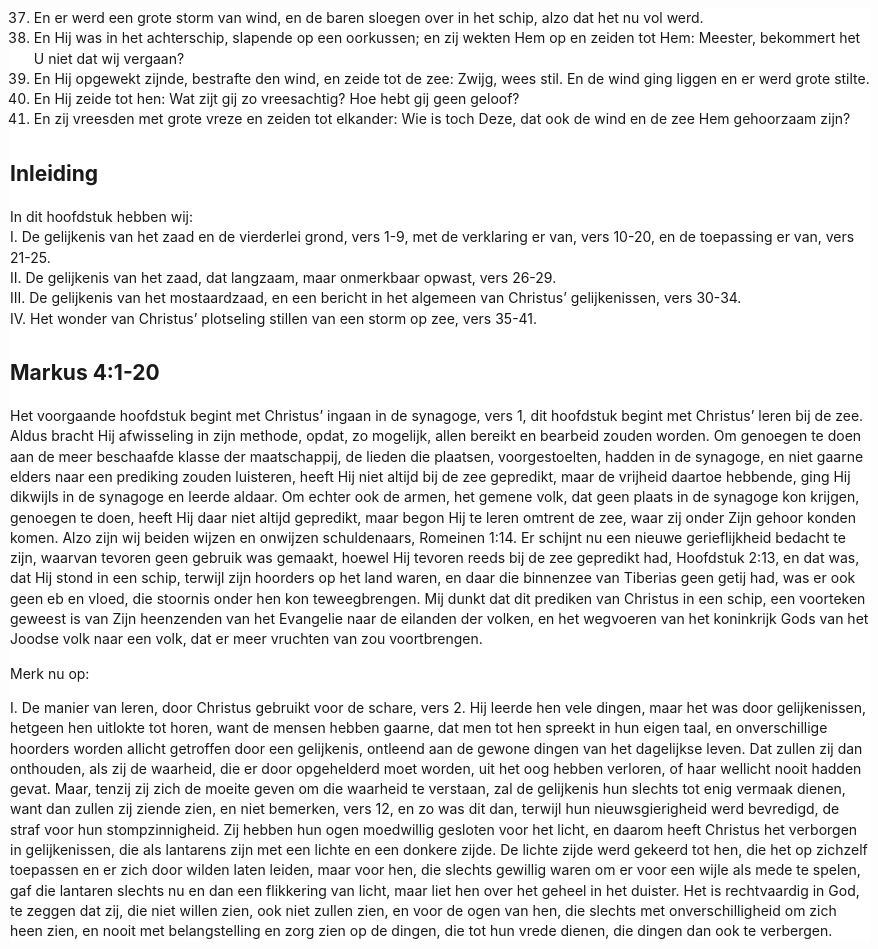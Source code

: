 37. En er werd een grote storm van wind, en de baren sloegen over in het schip, alzo dat het nu vol werd.
38. En Hij was in het achterschip, slapende op een oorkussen; en zij wekten Hem op en zeiden tot Hem: Meester, bekommert het U niet dat wij vergaan?
39. En Hij opgewekt zijnde, bestrafte den wind, en zeide tot de zee: Zwijg, wees stil. En de wind ging liggen en er werd grote stilte.
40. En Hij zeide tot hen: Wat zijt gij zo vreesachtig? Hoe hebt gij geen geloof?
41. En zij vreesden met grote vreze en zeiden tot elkander: Wie is toch Deze, dat ook de wind en de zee Hem gehoorzaam zijn?

## Inleiding

In dit hoofdstuk hebben wij:   
I. De gelijkenis van het zaad en de vierderlei grond, vers 1-9, met de verklaring er van, vers 10-20, en de toepassing er van, vers 21-25.  
II. De gelijkenis van het zaad, dat langzaam, maar onmerkbaar opwast, vers 26-29.  
III. De gelijkenis van het mostaardzaad, en een bericht in het algemeen van Christus’ gelijkenissen, vers 30-34.  
IV. Het wonder van Christus’ plotseling stillen van een storm op zee, vers 35-41. 

## Markus 4:1-20 

Het voorgaande hoofdstuk begint met Christus’ ingaan in de synagoge, vers 1, dit hoofdstuk begint met Christus’ leren bij de zee. Aldus bracht Hij afwisseling in zijn methode, opdat, zo mogelijk, allen bereikt en bearbeid zouden worden. Om genoegen te doen aan de meer beschaafde klasse der maatschappij, de lieden die plaatsen, voorgestoelten, hadden in de synagoge, en niet gaarne elders naar een prediking zouden luisteren, heeft Hij niet altijd bij de zee gepredikt, maar de vrijheid daartoe hebbende, ging Hij dikwijls in de synagoge en leerde aldaar. Om echter ook de armen, het gemene volk, dat geen plaats in de synagoge kon krijgen, genoegen te doen, heeft Hij daar niet altijd gepredikt, maar begon Hij te leren omtrent de zee, waar zij onder Zijn gehoor konden komen. Alzo zijn wij beiden wijzen en onwijzen schuldenaars, Romeinen 1:14. Er schijnt nu een nieuwe gerieflijkheid bedacht te zijn, waarvan tevoren geen gebruik was gemaakt, hoewel Hij tevoren reeds bij de zee gepredikt had, Hoofdstuk 2:13, en dat was, dat Hij stond in een schip, terwijl zijn hoorders op het land waren, en daar die binnenzee van Tiberias geen getij had, was er ook geen eb en vloed, die stoornis onder hen kon teweegbrengen. Mij dunkt dat dit prediken van Christus in een schip, een voorteken geweest is van Zijn heenzenden van het Evangelie naar de eilanden der volken, en het wegvoeren van het koninkrijk Gods van het Joodse volk naar een volk, dat er meer vruchten van zou voortbrengen.

Merk nu op:

I. De manier van leren, door Christus gebruikt voor de schare, vers 2. Hij leerde hen vele dingen, maar het was door gelijkenissen, hetgeen hen uitlokte tot horen, want de mensen hebben gaarne, dat men tot hen spreekt in hun eigen taal, en onverschillige hoorders worden allicht getroffen door een gelijkenis, ontleend aan de gewone dingen van het dagelijkse leven. Dat zullen zij dan onthouden, als zij de waarheid, die er door opgehelderd moet worden, uit het oog hebben verloren, of haar wellicht nooit hadden gevat. Maar, tenzij zij zich de moeite geven om die waarheid te verstaan, zal de gelijkenis hun slechts tot enig vermaak dienen, want dan zullen zij ziende zien, en niet bemerken, vers 12, en zo was dit dan, terwijl hun nieuwsgierigheid werd bevredigd, de straf voor hun stompzinnigheid. Zij hebben hun ogen moedwillig gesloten voor het licht, en daarom heeft Christus het verborgen in gelijkenissen, die als lantarens zijn met een lichte en een donkere zijde. De lichte zijde werd gekeerd tot hen, die het op zichzelf toepassen en er zich door wilden laten leiden, maar voor hen, die slechts gewillig waren om er voor een wijle als mede te spelen, gaf die lantaren slechts nu en dan een flikkering van licht, maar liet hen over het geheel in het duister. Het is rechtvaardig in God, te zeggen dat zij, die niet willen zien, ook niet zullen zien, en voor de ogen van hen, die slechts met onverschilligheid om zich heen zien, en nooit met belangstelling en zorg zien op de dingen, die tot hun vrede dienen, die dingen dan ook te verbergen. 
